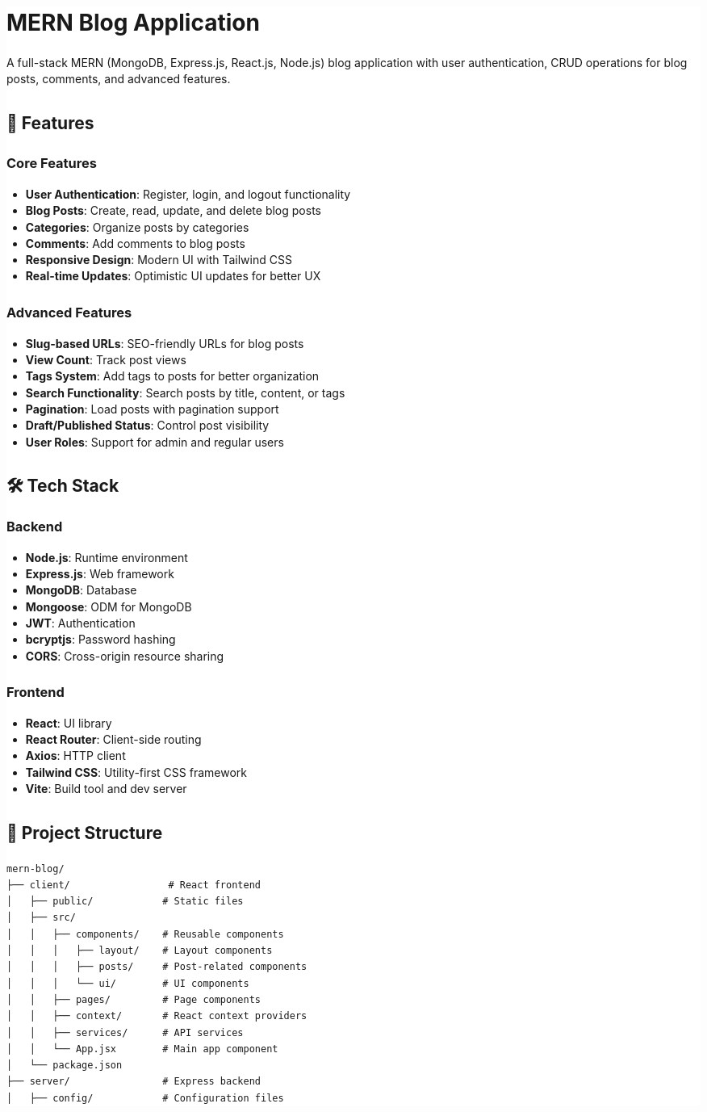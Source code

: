 # MERN Blog Application

A full-stack MERN (MongoDB, Express.js, React.js, Node.js) blog application with user authentication, CRUD operations for blog posts, comments, and advanced features.

## 🚀 Features

### Core Features
- **User Authentication**: Register, login, and logout functionality
- **Blog Posts**: Create, read, update, and delete blog posts
- **Categories**: Organize posts by categories
- **Comments**: Add comments to blog posts
- **Responsive Design**: Modern UI with Tailwind CSS
- **Real-time Updates**: Optimistic UI updates for better UX

### Advanced Features
- **Slug-based URLs**: SEO-friendly URLs for blog posts
- **View Count**: Track post views
- **Tags System**: Add tags to posts for better organization
- **Search Functionality**: Search posts by title, content, or tags
- **Pagination**: Load posts with pagination support
- **Draft/Published Status**: Control post visibility
- **User Roles**: Support for admin and regular users

## 🛠️ Tech Stack

### Backend
- **Node.js**: Runtime environment
- **Express.js**: Web framework
- **MongoDB**: Database
- **Mongoose**: ODM for MongoDB
- **JWT**: Authentication
- **bcryptjs**: Password hashing
- **CORS**: Cross-origin resource sharing

### Frontend
- **React**: UI library
- **React Router**: Client-side routing
- **Axios**: HTTP client
- **Tailwind CSS**: Utility-first CSS framework
- **Vite**: Build tool and dev server

## 📁 Project Structure

```
mern-blog/
├── client/                 # React frontend
│   ├── public/            # Static files
│   ├── src/
│   │   ├── components/    # Reusable components
│   │   │   ├── layout/    # Layout components
│   │   │   ├── posts/     # Post-related components
│   │   │   └── ui/        # UI components
│   │   ├── pages/         # Page components
│   │   ├── context/       # React context providers
│   │   ├── services/      # API services
│   │   └── App.jsx        # Main app component
│   └── package.json
├── server/                # Express backend
│   ├── config/            # Configuration files
```